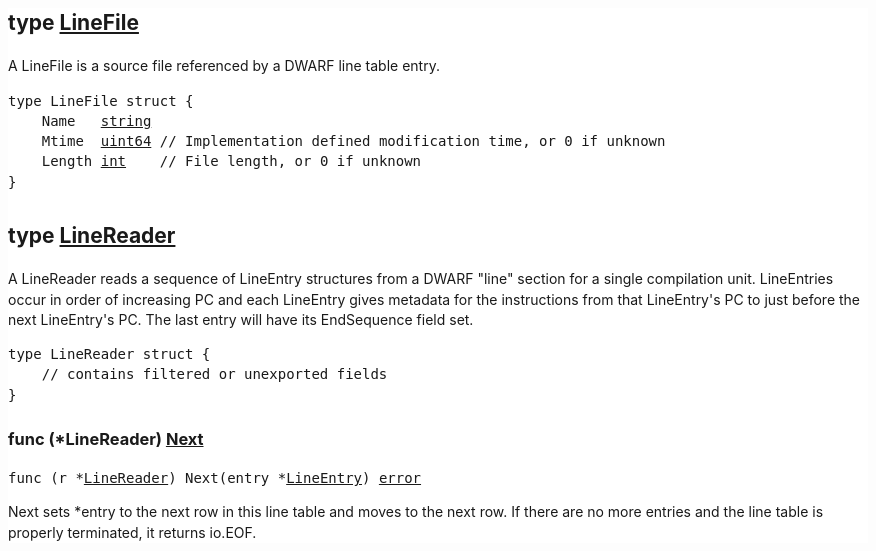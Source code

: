









## <a id="LineFile">type</a> [LineFile](https://golang.org/src/debug/dwarf/line.go?s=4087:4249#L118)
A LineFile is a source file referenced by a DWARF line table entry.


<pre>type LineFile struct {
<span id="LineFile.Name"></span>    Name   <a href="/pkg/builtin/#string">string</a>
<span id="LineFile.Mtime"></span>    Mtime  <a href="/pkg/builtin/#uint64">uint64</a> <span class="comment">// Implementation defined modification time, or 0 if unknown</span>
<span id="LineFile.Length"></span>    Length <a href="/pkg/builtin/#int">int</a>    <span class="comment">// File length, or 0 if unknown</span>
}
</pre>











## <a id="LineReader">type</a> [LineReader](https://golang.org/src/debug/dwarf/line.go?s=573:1301#L10)
A LineReader reads a sequence of LineEntry structures from a DWARF
"line" section for a single compilation unit. LineEntries occur in
order of increasing PC and each LineEntry gives metadata for the
instructions from that LineEntry's PC to just before the next
LineEntry's PC. The last entry will have its EndSequence field set.


<pre>type LineReader struct {
    <span class="comment">// contains filtered or unexported fields</span>
}
</pre>











### <a id="LineReader.Next">func</a> (\*LineReader) [Next](https://golang.org/src/debug/dwarf/line.go?s=9612:9661#L306)
<pre>func (r *<a href="#LineReader">LineReader</a>) Next(entry *<a href="#LineEntry">LineEntry</a>) <a href="/pkg/builtin/#error">error</a></pre>
Next sets *entry to the next row in this line table and moves to
the next row. If there are no more entries and the line table is
properly terminated, it returns io.EOF.
